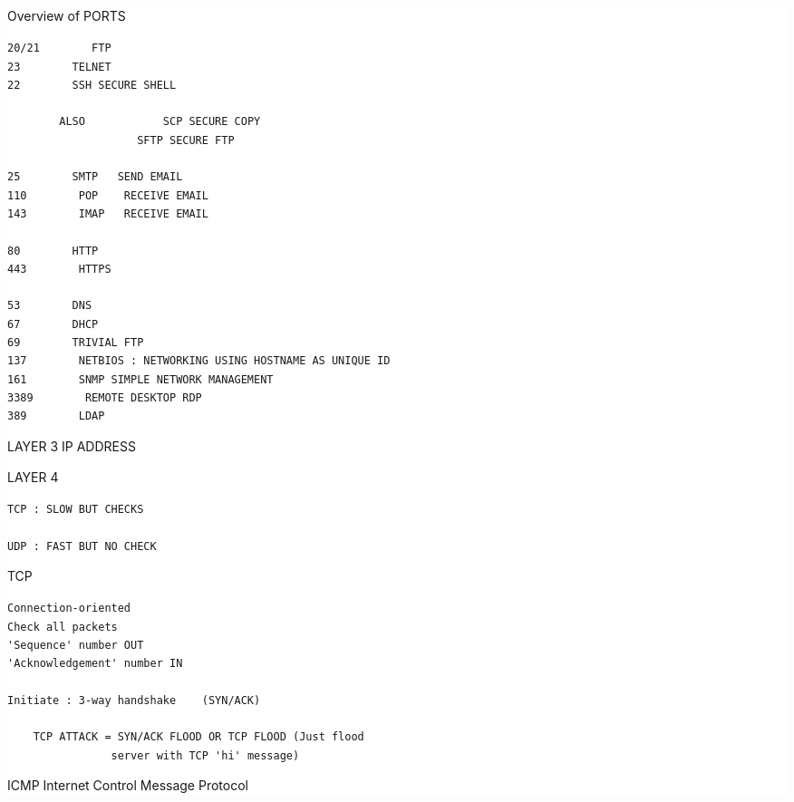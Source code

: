 Overview of PORTS

```
20/21        FTP
23        TELNET
22        SSH SECURE SHELL

        ALSO            SCP SECURE COPY
                    SFTP SECURE FTP

25        SMTP   SEND EMAIL
110        POP    RECEIVE EMAIL
143        IMAP   RECEIVE EMAIL

80        HTTP
443        HTTPS

53        DNS
67        DHCP
69        TRIVIAL FTP
137        NETBIOS : NETWORKING USING HOSTNAME AS UNIQUE ID
161        SNMP SIMPLE NETWORK MANAGEMENT
3389        REMOTE DESKTOP RDP
389        LDAP

```

LAYER 3
IP ADDRESS

LAYER 4

```
TCP : SLOW BUT CHECKS

UDP : FAST BUT NO CHECK

```

TCP

```
Connection-oriented 
Check all packets
'Sequence' number OUT
'Acknowledgement' number IN

Initiate : 3-way handshake    (SYN/ACK)

    TCP ATTACK = SYN/ACK FLOOD OR TCP FLOOD (Just flood
                server with TCP 'hi' message)

```

ICMP Internet Control Message Protocol
